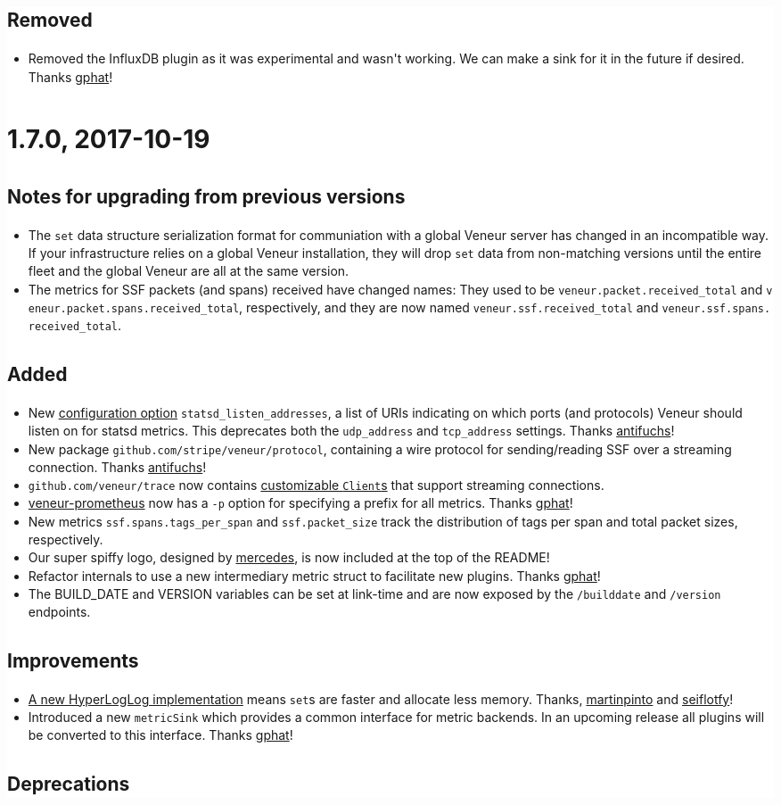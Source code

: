 ## Removed

* Removed the InfluxDB plugin as it was experimental and wasn't working. We can make a sink for it in the future if desired. Thanks [gphat](https://github.com/gphat)!

# 1.7.0, 2017-10-19

## Notes for upgrading from previous versions

* The `set` data structure serialization format for communiation with a global Veneur server has changed in an incompatible way. If your infrastructure relies on a global Veneur installation, they will drop `set` data from non-matching versions until the entire fleet and the global Veneur are all at the same version.
* The metrics for SSF packets (and spans) received have changed names: They used to be `veneur.packet.received_total` and `veneur.packet.spans.received_total`, respectively, and they are now named `veneur.ssf.received_total` and `veneur.ssf.spans.received_total`.

## Added

* New [configuration option](https://github.com/stripe/veneur/pull/233) `statsd_listen_addresses`, a list of URIs indicating on which ports (and protocols) Veneur should listen on for statsd metrics. This deprecates both the `udp_address` and `tcp_address` settings. Thanks [antifuchs](https://github.com/antifuchs)!
* New package `github.com/stripe/veneur/protocol`, containing a wire protocol for sending/reading SSF over a streaming connection. Thanks [antifuchs](https://github.com/antifuchs)!
* `github.com/veneur/trace` now contains [customizable `Client`s](https://github.com/stripe/veneur/pull/262) that support streaming connections.
* [veneur-prometheus](https://github.com/stripe/veneur/tree/master/cmd/veneur-prometheus) now has a `-p` option for specifying a prefix for all metrics. Thanks [gphat](https://github.com/gphat)!
* New metrics `ssf.spans.tags_per_span` and `ssf.packet_size` track the distribution of tags per span and total packet sizes, respectively.
* Our super spiffy logo, designed by [mercedes](https://github.com/mercedes-stripe), is now included at the top of the README!
* Refactor internals to use a new intermediary metric struct to facilitate new plugins. Thanks [gphat](https://github.com/gphat)!
* The BUILD_DATE and VERSION variables can be set at link-time and are now exposed by the `/builddate` and `/version` endpoints.

## Improvements

* [A new HyperLogLog implementation](https://github.com/stripe/veneur/pull/190) means `set`s are faster and allocate less memory. Thanks, [martinpinto](https://github.com/martinpinto) and [seiflotfy](https://github.com/seiflotfy)!
* Introduced a new `metricSink` which provides a common interface for metric backends. In an upcoming release all plugins will be converted to this interface. Thanks [gphat](https://github.com/gphat)!

## Deprecations
